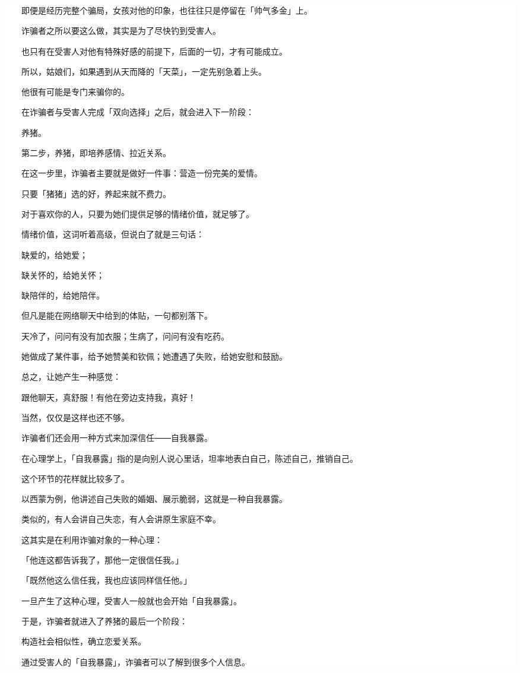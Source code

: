 &emsp;&emsp;即便是经历完整个骗局，女孩对他的印象，也往往只是停留在「帅气多金」上。  
  
&emsp;&emsp;诈骗者之所以要这么做，其实是为了尽快钓到受害人。  
  
&emsp;&emsp;也只有在受害人对他有特殊好感的前提下，后面的一切，才有可能成立。  
  
&emsp;&emsp;所以，姑娘们，如果遇到从天而降的「天菜」，一定先别急着上头。  
  
&emsp;&emsp;他很有可能是专门来骗你的。  
  
&emsp;&emsp;在诈骗者与受害人完成「双向选择」之后，就会进入下一阶段：  
  
&emsp;&emsp;养猪。  
  
&emsp;&emsp;第二步，养猪，即培养感情、拉近关系。  
  
&emsp;&emsp;在这一步里，诈骗者主要就是做好一件事：营造一份完美的爱情。  
  
&emsp;&emsp;只要「猪猪」选的好，养起来就不费力。  
  
&emsp;&emsp;对于喜欢你的人，只要为她们提供足够的情绪价值，就足够了。  
  
&emsp;&emsp;情绪价值，这词听着高级，但说白了就是三句话：  
  
&emsp;&emsp;缺爱的，给她爱；  
  
&emsp;&emsp;缺关怀的，给她关怀；  
  
&emsp;&emsp;缺陪伴的，给她陪伴。  
  
&emsp;&emsp;但凡是能在网络聊天中给到的体贴，一句都别落下。  
  
&emsp;&emsp;天冷了，问问有没有加衣服；生病了，问问有没有吃药。  
  
&emsp;&emsp;她做成了某件事，给予她赞美和钦佩；她遭遇了失败，给她安慰和鼓励。  
  
&emsp;&emsp;总之，让她产生一种感觉：  
  
&emsp;&emsp;跟他聊天，真舒服！有他在旁边支持我，真好！  
  
&emsp;&emsp;当然，仅仅是这样也还不够。  
  
&emsp;&emsp;诈骗者们还会用一种方式来加深信任——自我暴露。  
  
&emsp;&emsp;在心理学上，「自我暴露」指的是向别人说心里话，坦率地表白自己，陈述自己，推销自己。  
  
&emsp;&emsp;这个环节的花样就比较多了。  
  
&emsp;&emsp;以西蒙为例，他讲述自己失败的婚姻、展示脆弱，这就是一种自我暴露。  
  
&emsp;&emsp;类似的，有人会讲自己失恋，有人会讲原生家庭不幸。  
  
&emsp;&emsp;这其实是在利用诈骗对象的一种心理：  
  
&emsp;&emsp;「他连这都告诉我了，那他一定很信任我。」  
  
&emsp;&emsp;「既然他这么信任我，我也应该同样信任他。」  
  
&emsp;&emsp;一旦产生了这种心理，受害人一般就也会开始「自我暴露」。  
  
&emsp;&emsp;于是，诈骗者就进入了养猪的最后一个阶段：  
  
&emsp;&emsp;构造社会相似性，确立恋爱关系。  
  
&emsp;&emsp;通过受害人的「自我暴露」，诈骗者可以了解到很多个人信息。  
  